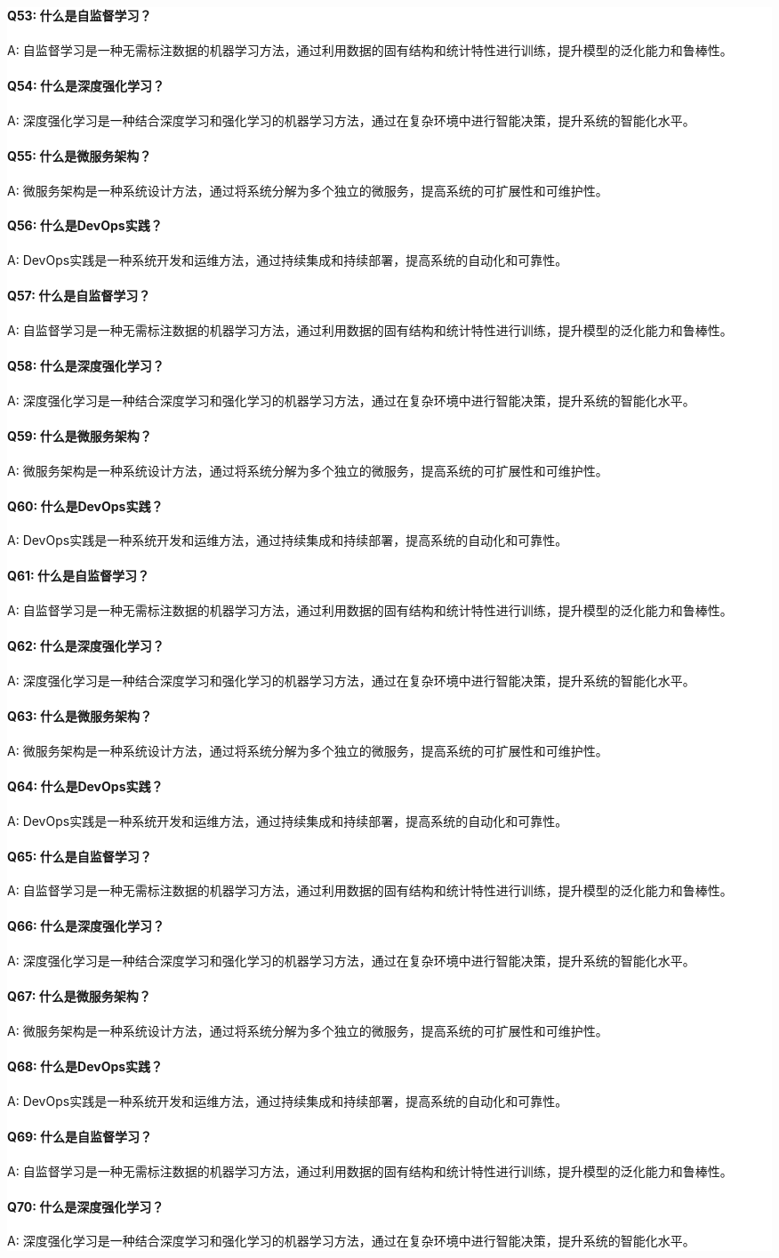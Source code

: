 #### Q53: 什么是自监督学习？
A: 自监督学习是一种无需标注数据的机器学习方法，通过利用数据的固有结构和统计特性进行训练，提升模型的泛化能力和鲁棒性。

#### Q54: 什么是深度强化学习？
A: 深度强化学习是一种结合深度学习和强化学习的机器学习方法，通过在复杂环境中进行智能决策，提升系统的智能化水平。

#### Q55: 什么是微服务架构？
A: 微服务架构是一种系统设计方法，通过将系统分解为多个独立的微服务，提高系统的可扩展性和可维护性。

#### Q56: 什么是DevOps实践？
A: DevOps实践是一种系统开发和运维方法，通过持续集成和持续部署，提高系统的自动化和可靠性。

#### Q57: 什么是自监督学习？
A: 自监督学习是一种无需标注数据的机器学习方法，通过利用数据的固有结构和统计特性进行训练，提升模型的泛化能力和鲁棒性。

#### Q58: 什么是深度强化学习？
A: 深度强化学习是一种结合深度学习和强化学习的机器学习方法，通过在复杂环境中进行智能决策，提升系统的智能化水平。

#### Q59: 什么是微服务架构？
A: 微服务架构是一种系统设计方法，通过将系统分解为多个独立的微服务，提高系统的可扩展性和可维护性。

#### Q60: 什么是DevOps实践？
A: DevOps实践是一种系统开发和运维方法，通过持续集成和持续部署，提高系统的自动化和可靠性。

#### Q61: 什么是自监督学习？
A: 自监督学习是一种无需标注数据的机器学习方法，通过利用数据的固有结构和统计特性进行训练，提升模型的泛化能力和鲁棒性。

#### Q62: 什么是深度强化学习？
A: 深度强化学习是一种结合深度学习和强化学习的机器学习方法，通过在复杂环境中进行智能决策，提升系统的智能化水平。

#### Q63: 什么是微服务架构？
A: 微服务架构是一种系统设计方法，通过将系统分解为多个独立的微服务，提高系统的可扩展性和可维护性。

#### Q64: 什么是DevOps实践？
A: DevOps实践是一种系统开发和运维方法，通过持续集成和持续部署，提高系统的自动化和可靠性。

#### Q65: 什么是自监督学习？
A: 自监督学习是一种无需标注数据的机器学习方法，通过利用数据的固有结构和统计特性进行训练，提升模型的泛化能力和鲁棒性。

#### Q66: 什么是深度强化学习？
A: 深度强化学习是一种结合深度学习和强化学习的机器学习方法，通过在复杂环境中进行智能决策，提升系统的智能化水平。

#### Q67: 什么是微服务架构？
A: 微服务架构是一种系统设计方法，通过将系统分解为多个独立的微服务，提高系统的可扩展性和可维护性。

#### Q68: 什么是DevOps实践？
A: DevOps实践是一种系统开发和运维方法，通过持续集成和持续部署，提高系统的自动化和可靠性。

#### Q69: 什么是自监督学习？
A: 自监督学习是一种无需标注数据的机器学习方法，通过利用数据的固有结构和统计特性进行训练，提升模型的泛化能力和鲁棒性。

#### Q70: 什么是深度强化学习？
A: 深度强化学习是一种结合深度学习和强化学习的机器学习方法，通过在复杂环境中进行智能决策，提升系统的智能化水平。
